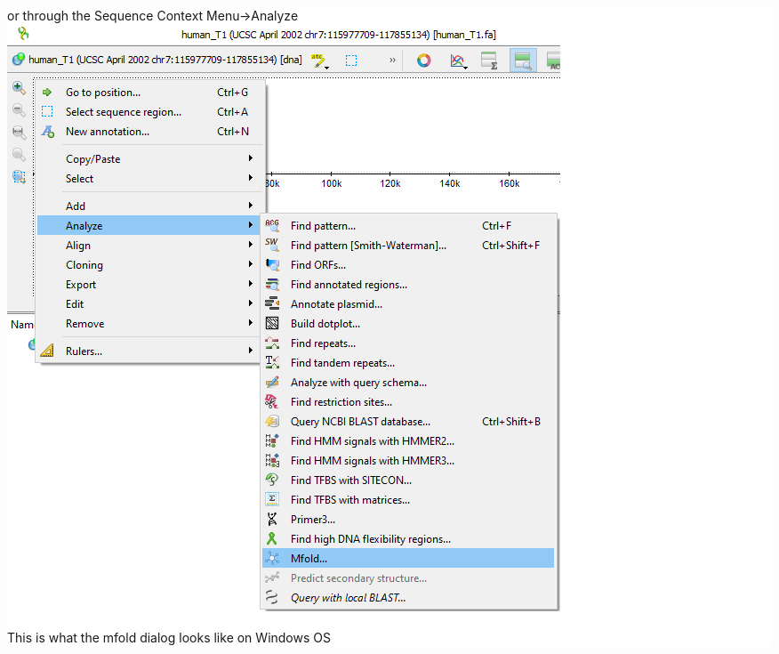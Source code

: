 or through the Sequence Context Menu→Analyze              ![](/images/96666238/107020344.png)

This is what the mfold dialog looks like on Windows OS